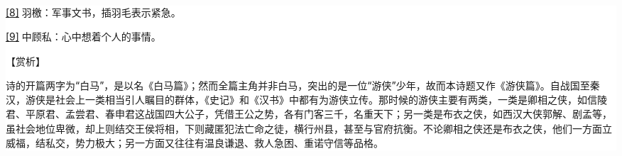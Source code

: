[[8]](text00050.html#filepos121908)
羽檄：军事文书，插羽毛表示紧急。

[[9]](text00050.html#filepos122321)
中顾私：心中想着个人的事情。

【赏析】

诗的开篇两字为“白马”，是以名《白马篇》；然而全篇主角并非白马，突出的是一位“游侠”少年，故而本诗题又作《游侠篇》。自战国至秦汉，游侠是社会上一类相当引人瞩目的群体，《史记》和《汉书》中都有为游侠立传。那时候的游侠主要有两类，一类是卿相之侠，如信陵君、平原君、孟尝君、春申君这战国四大公子，凭借王公之势，各有门客三千，名重天下；另一类是布衣之侠，如西汉大侠郭解、剧孟等，虽社会地位卑微，却上则结交王侯将相，下则藏匿犯法亡命之徒，横行州县，甚至与官府抗衡。不论卿相之侠还是布衣之侠，他们一方面立威福，结私交，势力极大；另一方面又往往有温良谦退、救人急困、重诺守信等品格。

